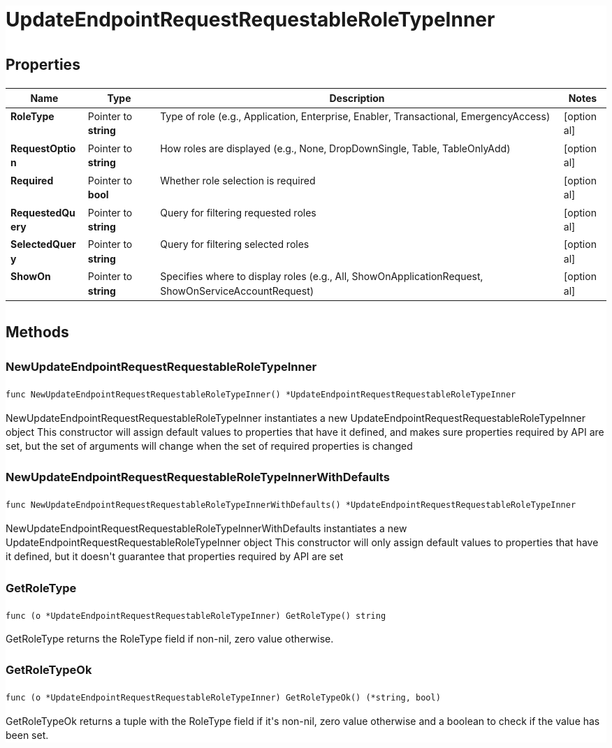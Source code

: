 # UpdateEndpointRequestRequestableRoleTypeInner

## Properties

Name | Type | Description | Notes
------------ | ------------- | ------------- | -------------
**RoleType** | Pointer to **string** | Type of role (e.g., Application, Enterprise, Enabler, Transactional, EmergencyAccess) | [optional] 
**RequestOption** | Pointer to **string** | How roles are displayed (e.g., None, DropDownSingle, Table, TableOnlyAdd) | [optional] 
**Required** | Pointer to **bool** | Whether role selection is required | [optional] 
**RequestedQuery** | Pointer to **string** | Query for filtering requested roles | [optional] 
**SelectedQuery** | Pointer to **string** | Query for filtering selected roles | [optional] 
**ShowOn** | Pointer to **string** | Specifies where to display roles (e.g., All, ShowOnApplicationRequest, ShowOnServiceAccountRequest) | [optional] 

## Methods

### NewUpdateEndpointRequestRequestableRoleTypeInner

`func NewUpdateEndpointRequestRequestableRoleTypeInner() *UpdateEndpointRequestRequestableRoleTypeInner`

NewUpdateEndpointRequestRequestableRoleTypeInner instantiates a new UpdateEndpointRequestRequestableRoleTypeInner object
This constructor will assign default values to properties that have it defined,
and makes sure properties required by API are set, but the set of arguments
will change when the set of required properties is changed

### NewUpdateEndpointRequestRequestableRoleTypeInnerWithDefaults

`func NewUpdateEndpointRequestRequestableRoleTypeInnerWithDefaults() *UpdateEndpointRequestRequestableRoleTypeInner`

NewUpdateEndpointRequestRequestableRoleTypeInnerWithDefaults instantiates a new UpdateEndpointRequestRequestableRoleTypeInner object
This constructor will only assign default values to properties that have it defined,
but it doesn't guarantee that properties required by API are set

### GetRoleType

`func (o *UpdateEndpointRequestRequestableRoleTypeInner) GetRoleType() string`

GetRoleType returns the RoleType field if non-nil, zero value otherwise.

### GetRoleTypeOk

`func (o *UpdateEndpointRequestRequestableRoleTypeInner) GetRoleTypeOk() (*string, bool)`

GetRoleTypeOk returns a tuple with the RoleType field if it's non-nil, zero value otherwise
and a boolean to check if the value has been set.

